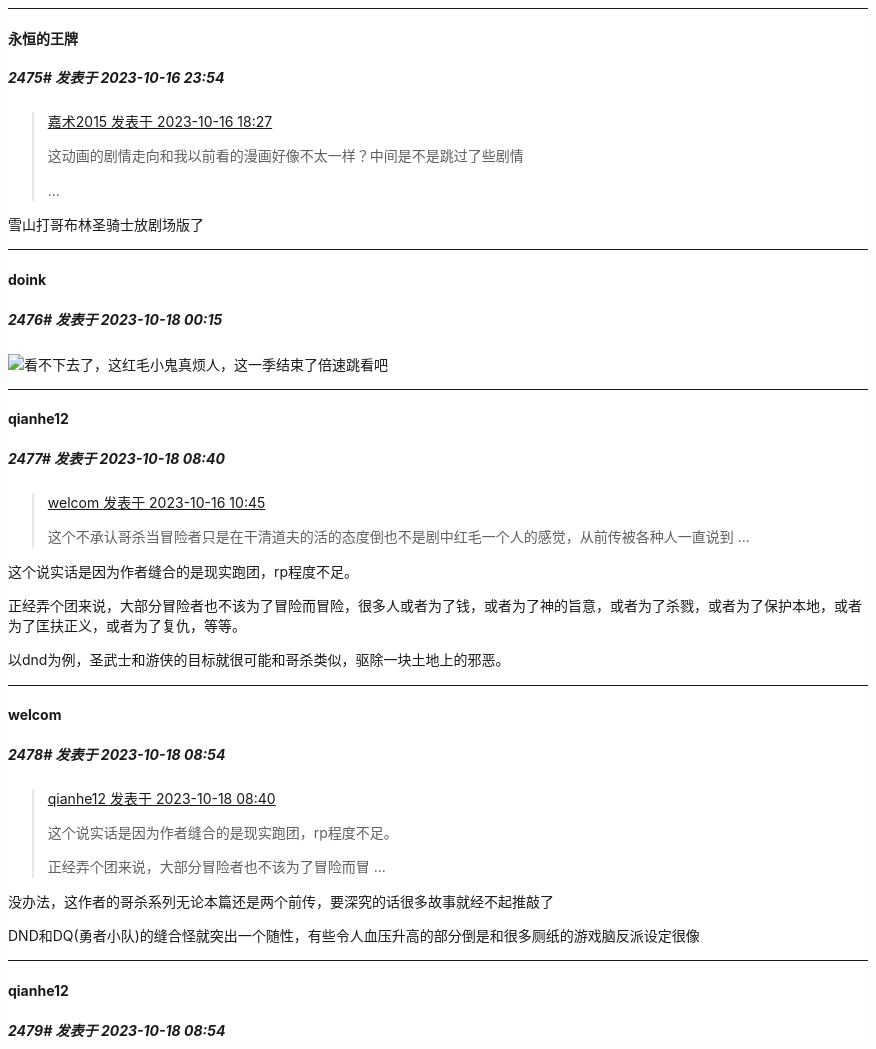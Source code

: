 
*****

####  永恒的王牌  
##### 2475#       发表于 2023-10-16 23:54

<blockquote><a href="httphttps://bbs.saraba1st.com/2b/forum.php?mod=redirect&amp;goto=findpost&amp;pid=62734392&amp;ptid=1582708" target="_blank">嘉术2015 发表于 2023-10-16 18:27</a>

这动画的剧情走向和我以前看的漫画好像不太一样？中间是不是跳过了些剧情

 ...</blockquote>
雪山打哥布林圣骑士放剧场版了


*****

####  doink  
##### 2476#       发表于 2023-10-18 00:15

<img src="https://static.saraba1st.com/image/smiley/face2017/117.png" referrerpolicy="no-referrer">看不下去了，这红毛小鬼真烦人，这一季结束了倍速跳看吧


*****

####  qianhe12  
##### 2477#       发表于 2023-10-18 08:40

<blockquote><a href="httphttps://bbs.saraba1st.com/2b/forum.php?mod=redirect&amp;goto=findpost&amp;pid=62729195&amp;ptid=1582708" target="_blank">welcom 发表于 2023-10-16 10:45</a>

这个不承认哥杀当冒险者只是在干清道夫的活的态度倒也不是剧中红毛一个人的感觉，从前传被各种人一直说到 ...</blockquote>
这个说实话是因为作者缝合的是现实跑团，rp程度不足。

正经弄个团来说，大部分冒险者也不该为了冒险而冒险，很多人或者为了钱，或者为了神的旨意，或者为了杀戮，或者为了保护本地，或者为了匡扶正义，或者为了复仇，等等。

以dnd为例，圣武士和游侠的目标就很可能和哥杀类似，驱除一块土地上的邪恶。


*****

####  welcom  
##### 2478#       发表于 2023-10-18 08:54

<blockquote><a href="httphttps://bbs.saraba1st.com/2b/forum.php?mod=redirect&amp;goto=findpost&amp;pid=62748207&amp;ptid=1582708" target="_blank">qianhe12 发表于 2023-10-18 08:40</a>

这个说实话是因为作者缝合的是现实跑团，rp程度不足。

正经弄个团来说，大部分冒险者也不该为了冒险而冒 ...</blockquote>
没办法，这作者的哥杀系列无论本篇还是两个前传，要深究的话很多故事就经不起推敲了

DND和DQ(勇者小队)的缝合怪就突出一个随性，有些令人血压升高的部分倒是和很多厕纸的游戏脑反派设定很像

*****

####  qianhe12  
##### 2479#       发表于 2023-10-18 08:54

